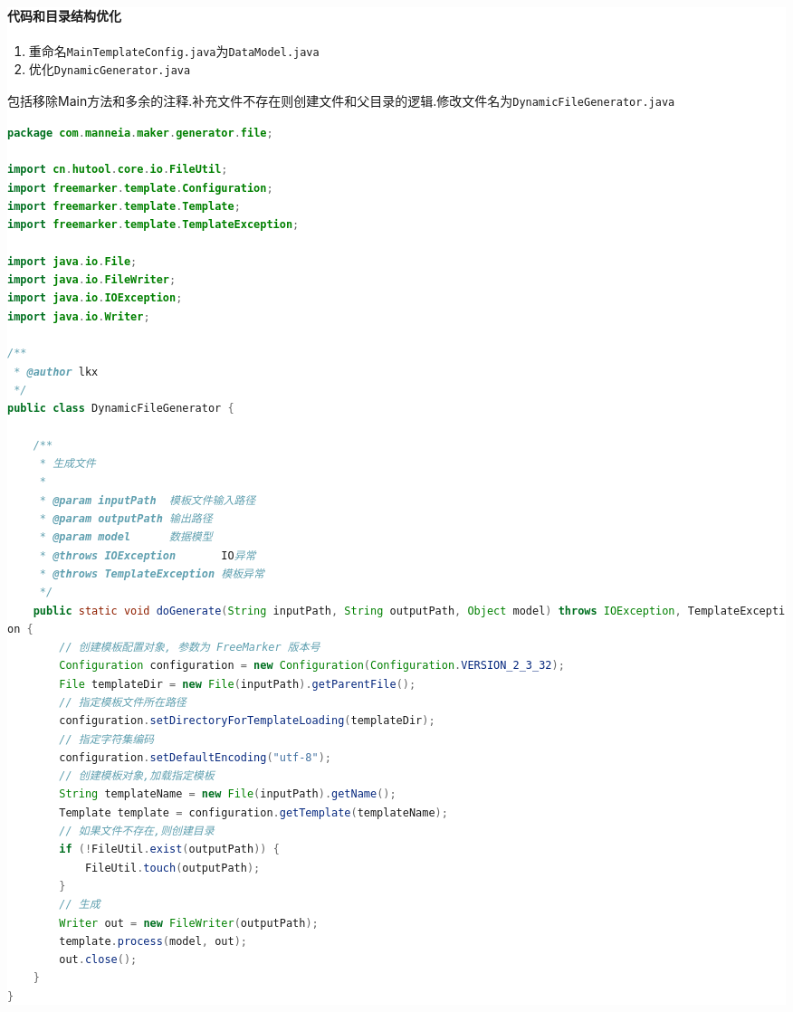 #### 代码和目录结构优化

1.  重命名`MainTemplateConfig.java`为`DataModel.java`
2.  优化`DynamicGenerator.java`

包括移除Main方法和多余的注释.补充文件不存在则创建文件和父目录的逻辑.修改文件名为`DynamicFileGenerator.java`

```Java
package com.manneia.maker.generator.file;

import cn.hutool.core.io.FileUtil;
import freemarker.template.Configuration;
import freemarker.template.Template;
import freemarker.template.TemplateException;

import java.io.File;
import java.io.FileWriter;
import java.io.IOException;
import java.io.Writer;

/**
 * @author lkx
 */
public class DynamicFileGenerator {

    /**
     * 生成文件
     *
     * @param inputPath  模板文件输入路径
     * @param outputPath 输出路径
     * @param model      数据模型
     * @throws IOException       IO异常
     * @throws TemplateException 模板异常
     */
    public static void doGenerate(String inputPath, String outputPath, Object model) throws IOException, TemplateException {
        // 创建模板配置对象, 参数为 FreeMarker 版本号
        Configuration configuration = new Configuration(Configuration.VERSION_2_3_32);
        File templateDir = new File(inputPath).getParentFile();
        // 指定模板文件所在路径
        configuration.setDirectoryForTemplateLoading(templateDir);
        // 指定字符集编码
        configuration.setDefaultEncoding("utf-8");
        // 创建模板对象,加载指定模板
        String templateName = new File(inputPath).getName();
        Template template = configuration.getTemplate(templateName);
        // 如果文件不存在,则创建目录
        if (!FileUtil.exist(outputPath)) {
            FileUtil.touch(outputPath);
        }
        // 生成
        Writer out = new FileWriter(outputPath);
        template.process(model, out);
        out.close();
    }
}
```
